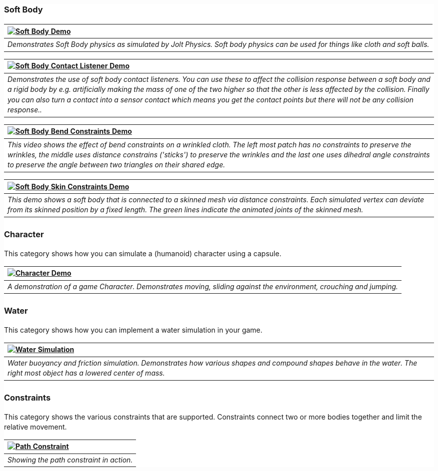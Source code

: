 ### Soft Body

|[![Soft Body Demo](https://img.youtube.com/vi/vJX_3FNISkw/hqdefault.jpg)](https://www.youtube.com/watch?v=vJX_3FNISkw)|
|:-|
|*Demonstrates Soft Body physics as simulated by Jolt Physics. Soft body physics can be used for things like cloth and soft balls.*|

|[![Soft Body Contact Listener Demo](https://img.youtube.com/vi/DmS_8d2bdOw/hqdefault.jpg)](https://www.youtube.com/watch?v=DmS_8d2bdOw)|
|:-|
|*Demonstrates the use of soft body contact listeners. You can use these to affect the collision response between a soft body and a rigid body by e.g. artificially making the mass of one of the two higher so that the other is less affected by the collision. Finally you can also turn a contact into a sensor contact which means you get the contact points but there will not be any collision response..*|

|[![Soft Body Bend Constraints Demo](https://img.youtube.com/vi/A1iswelnGH4/hqdefault.jpg)](https://www.youtube.com/watch?v=A1iswelnGH4)|
|:-|
|*This video shows the effect of bend constraints on a wrinkled cloth. The left most patch has no constraints to preserve the wrinkles, the middle uses distance constrains ('sticks') to preserve the wrinkles and the last one uses dihedral angle constraints to preserve the angle between two triangles on their shared edge.*|

|[![Soft Body Skin Constraints Demo](https://img.youtube.com/vi/NXw8yMczHJg/hqdefault.jpg)](https://www.youtube.com/watch?v=NXw8yMczHJg)|
|:-|
|*This demo shows a soft body that is connected to a skinned mesh via distance constraints. Each simulated vertex can deviate from its skinned position by a fixed length. The green lines indicate the animated joints of the skinned mesh.*|

### Character

This category shows how you can simulate a (humanoid) character using a capsule.

|[![Character Demo](https://img.youtube.com/vi/YjaJT9of7UE/hqdefault.jpg)](https://www.youtube.com/watch?v=YjaJT9of7UE)|
|:-|
|*A demonstration of a game Character. Demonstrates moving, sliding against the environment, crouching and jumping.*|

### Water

This category shows how you can implement a water simulation in your game.

|[![Water Simulation](https://img.youtube.com/vi/CEr_LtQLGeg/hqdefault.jpg)](https://www.youtube.com/watch?v=CEr_LtQLGeg)|
|:-|
|*Water buoyancy and friction simulation. Demonstrates how various shapes and compound shapes behave in the water. The right most object has a lowered center of mass.*|

### Constraints

This category shows the various constraints that are supported. Constraints connect two or more bodies together and limit the relative movement.

|[![Path Constraint](https://img.youtube.com/vi/6xMKNMjD5pE/hqdefault.jpg)](https://www.youtube.com/watch?v=6xMKNMjD5pE)|
|:-|
|*Showing the path constraint in action.*|
